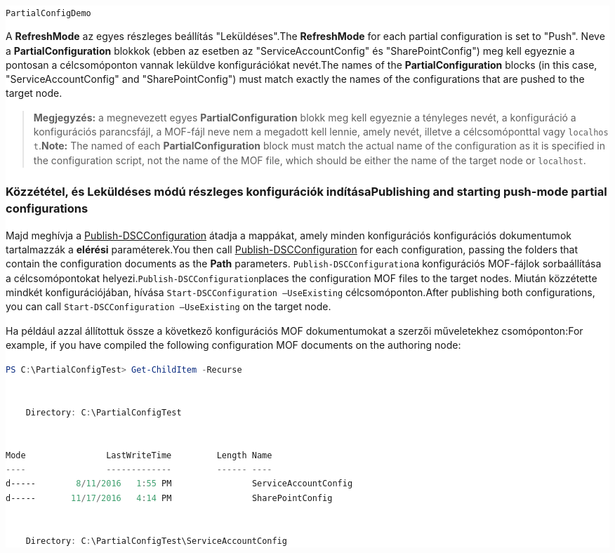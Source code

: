 ```powershell
PartialConfigDemo 
```

<span data-ttu-id="29e0c-122">A **RefreshMode** az egyes részleges beállítás "Leküldéses".</span><span class="sxs-lookup"><span data-stu-id="29e0c-122">The **RefreshMode** for each partial configuration is set to "Push".</span></span> <span data-ttu-id="29e0c-123">Neve a **PartialConfiguration** blokkok (ebben az esetben az "ServiceAccountConfig" és "SharePointConfig") meg kell egyeznie a pontosan a célcsomóponton vannak leküldve konfigurációkat nevét.</span><span class="sxs-lookup"><span data-stu-id="29e0c-123">The names of the **PartialConfiguration** blocks (in this case, "ServiceAccountConfig" and "SharePointConfig") must match exactly the names of the configurations that are pushed to the target node.</span></span>

><span data-ttu-id="29e0c-124">**Megjegyzés:** a megnevezett egyes **PartialConfiguration** blokk meg kell egyeznie a tényleges nevét, a konfiguráció a konfigurációs parancsfájl, a MOF-fájl neve nem a megadott kell lennie, amely nevét, illetve a célcsomóponttal vagy `localhost`.</span><span class="sxs-lookup"><span data-stu-id="29e0c-124">**Note:** The named of each **PartialConfiguration** block must match the actual name of the configuration as it is specified in the configuration script, not the name of the MOF file, which should be either the name of the target node or `localhost`.</span></span>

### <a name="publishing-and-starting-push-mode-partial-configurations"></a><span data-ttu-id="29e0c-125">Közzététel, és Leküldéses módú részleges konfigurációk indítása</span><span class="sxs-lookup"><span data-stu-id="29e0c-125">Publishing and starting push-mode partial configurations</span></span>

<span data-ttu-id="29e0c-126">Majd meghívja a [Publish-DSCConfiguration](https://msdn.microsoft.com/powershell/reference/5.1/psdesiredstateconfiguration/publish-dscconfiguration) átadja a mappákat, amely minden konfigurációs konfigurációs dokumentumok tartalmazzák a **elérési** paraméterek.</span><span class="sxs-lookup"><span data-stu-id="29e0c-126">You then call [Publish-DSCConfiguration](https://msdn.microsoft.com/powershell/reference/5.1/psdesiredstateconfiguration/publish-dscconfiguration) for each configuration, passing the folders that contain the configuration documents as the **Path** parameters.</span></span> <span data-ttu-id="29e0c-127">`Publish-DSCConfiguration`a konfigurációs MOF-fájlok sorbaállítása a célcsomópontokat helyezi.</span><span class="sxs-lookup"><span data-stu-id="29e0c-127">`Publish-DSCConfiguration`places the configuration MOF files to the target nodes.</span></span> <span data-ttu-id="29e0c-128">Miután közzétette mindkét konfigurációjában, hívása `Start-DSCConfiguration –UseExisting` célcsomóponton.</span><span class="sxs-lookup"><span data-stu-id="29e0c-128">After publishing both configurations, you can call `Start-DSCConfiguration –UseExisting` on the target node.</span></span>

<span data-ttu-id="29e0c-129">Ha például azzal állítottuk össze a következő konfigurációs MOF dokumentumokat a szerzői műveletekhez csomóponton:</span><span class="sxs-lookup"><span data-stu-id="29e0c-129">For example, if you have compiled the following configuration MOF documents on the authoring node:</span></span>

```powershell
PS C:\PartialConfigTest> Get-ChildItem -Recurse


    Directory: C:\PartialConfigTest


Mode                LastWriteTime         Length Name                                                                                                                                         
----                -------------         ------ ----                                                                                                                                         
d-----        8/11/2016   1:55 PM                ServiceAccountConfig                                                                                                                  
d-----       11/17/2016   4:14 PM                SharePointConfig                                                                                                                                    


    Directory: C:\PartialConfigTest\ServiceAccountConfig

```